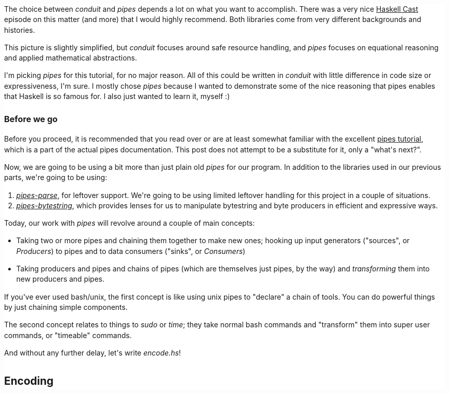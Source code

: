 The choice between *conduit* and *pipes* depends a lot on what you want to
accomplish. There was a very nice [Haskell
Cast](http://www.haskellcast.com/episode/006-gabriel-gonzalez-and-michael-snoyman-on-pipes-and-conduit/)
episode on this matter (and more) that I would highly recommend. Both libraries
come from very different backgrounds and histories.

This picture is slightly simplified, but *conduit* focuses around safe resource
handling, and *pipes* focuses on equational reasoning and applied mathematical
abstractions.

I'm picking *pipes* for this tutorial, for no major reason. All of this could be
written in *conduit* with little difference in code size or expressiveness, I'm
sure. I mostly chose *pipes* because I wanted to demonstrate some of the nice
reasoning that pipes enables that Haskell is so famous for. I also just wanted
to learn it, myself :)

### Before we go

Before you proceed, it is recommended that you read over or are at least
somewhat familiar with the excellent [pipes
tutorial](http://hackage.haskell.org/package/pipes-4.1.2/docs/Pipes-Tutorial.html),
which is a part of the actual pipes documentation. This post does not attempt to
be a substitute for it, only a "what's next?".

Now, we are going to be using a bit more than just plain old *pipes* for our
program. In addition to the libraries used in our previous parts, we're going to
be using:

1.  *[pipes-parse](http://hackage.haskell.org/package/pipes-parse)*, for
    leftover support. We're going to be using limited leftover handling for this
    project in a couple of situations.
2.  *[pipes-bytestring](http://hackage.haskell.org/package/pipes-bytestring)*,
    which provides lenses for us to manipulate bytestring and byte producers in
    efficient and expressive ways.

Today, our work with *pipes* will revolve around a couple of main concepts:

-   Taking two or more pipes and chaining them together to make new ones;
    hooking up input generators ("sources", or *Producers*) to pipes and to data
    consumers ("sinks", or *Consumers*)

-   Taking producers and pipes and chains of pipes (which are themselves just
    pipes, by the way) and *transforming* them into new producers and pipes.

If you've ever used bash/unix, the first concept is like using unix pipes to
"declare" a chain of tools. You can do powerful things by just chaining simple
components.

The second concept relates to things to *sudo* or *time*; they take normal bash
commands and "transform" them into super user commands, or "timeable" commands.

And without any further delay, let's write *encode.hs*!

Encoding
--------
